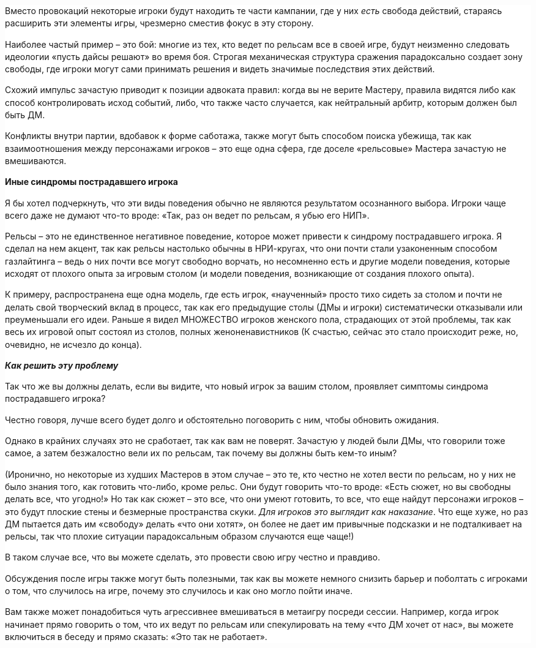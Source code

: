 Вместо провокаций некоторые игроки будут находить те части кампании, где у них _есть_ свобода действий, стараясь расширить эти элементы игры, чрезмерно сместив фокус в эту сторону.

Наиболее частый пример – это бой: многие из тех, кто ведет по рельсам все в своей игре, будут неизменно следовать идеологии «пусть дайсы решают» во время боя. Строгая механическая структура сражения парадоксально создает зону свободы, где игроки могут сами принимать решения и видеть значимые последствия этих действий.

Схожий импульс зачастую приводит к позиции адвоката правил: когда вы не верите Мастеру, правила видятся либо как способ контролировать исход событий, либо, что также часто случается, как нейтральный арбитр, которым должен был быть ДМ.

Конфликты внутри партии, вдобавок к форме саботажа, также могут быть способом поиска убежища, так как взаимоотношения между персонажами игроков – это еще одна сфера, где доселе «рельсовые» Мастера зачастую не вмешиваются.

**Иные синдромы пострадавшего игрока**

Я бы хотел подчеркнуть, что эти виды поведения обычно не являются результатом осознанного выбора. Игроки чаще всего даже не думают что-то вроде: «Так, раз он ведет по рельсам, я убью его НИП».

Рельсы – это не единственное негативное поведение, которое может привести к синдрому пострадавшего игрока. Я сделал на нем акцент, так как рельсы настолько обычны в НРИ-кругах, что они почти стали узаконенным способом газлайтинга – ведь о них почти все могут свободно ворчать, но несомненно есть и другие модели поведения, которые исходят от плохого опыта за игровым столом (и модели поведения, возникающие от создания плохого опыта).

К примеру, распространена еще одна модель, где есть игрок, «наученный» просто тихо сидеть за столом и почти не делать свой творческий вклад в процесс, так как его предыдущие столы (ДМы и игроки) систематически отказывали или преуменьшали его идеи. Раньше я видел МНОЖЕСТВО игроков женского пола, страдающих от этой проблемы, так как весь их игровой опыт состоял из столов, полных женоненавистников (К счастью, сейчас это стало происходит реже, но, очевидно, не исчезло до конца).

**_Как решить эту проблему_**

Так что же вы должны делать, если вы видите, что новый игрок за вашим столом, проявляет симптомы синдрома пострадавшего игрока?

Честно говоря, лучше всего будет долго и обстоятельно поговорить с ним, чтобы обновить ожидания.

Однако в крайних случаях это не сработает, так как вам не поверят. Зачастую у людей были ДМы, что говорили тоже самое, а затем безжалостно вели их по рельсам, так почему вы должны быть кем-то иным?

(Иронично, но некоторые из худших Мастеров в этом случае – это те, кто честно не хотел вести по рельсам, но у них не было знания того, как готовить что-либо, кроме рельс. Они будут говорить что-то вроде: «Есть сюжет, но вы свободны делать все, что угодно!» Но так как сюжет – это все, что они умеют готовить, то все, что еще найдут персонажи игроков – это будут плоские стены и безмерные пространства скуки. _Для игроков это выглядит как наказание_. Что еще хуже, но раз ДМ пытается дать им «свободу» делать «что они хотят», он более не дает им привычные подсказки и не подталкивает на рельсы, так что плохие ситуации парадоксальным образом случаются еще чаще!)

В таком случае все, что вы можете сделать, это провести свою игру честно и правдиво.

Обсуждения после игры также могут быть полезными, так как вы можете немного снизить барьер и поболтать с игроками о том, что случилось на игре, почему это случилось и как оно могло пойти иначе.

Вам также может понадобиться чуть агрессивнее вмешиваться в метаигру посреди сессии. Например, когда игрок начинает прямо говорить о том, что их ведут по рельсам или спекулировать на тему «что ДМ хочет от нас», вы можете включиться в беседу и прямо сказать: «Это так не работает».
